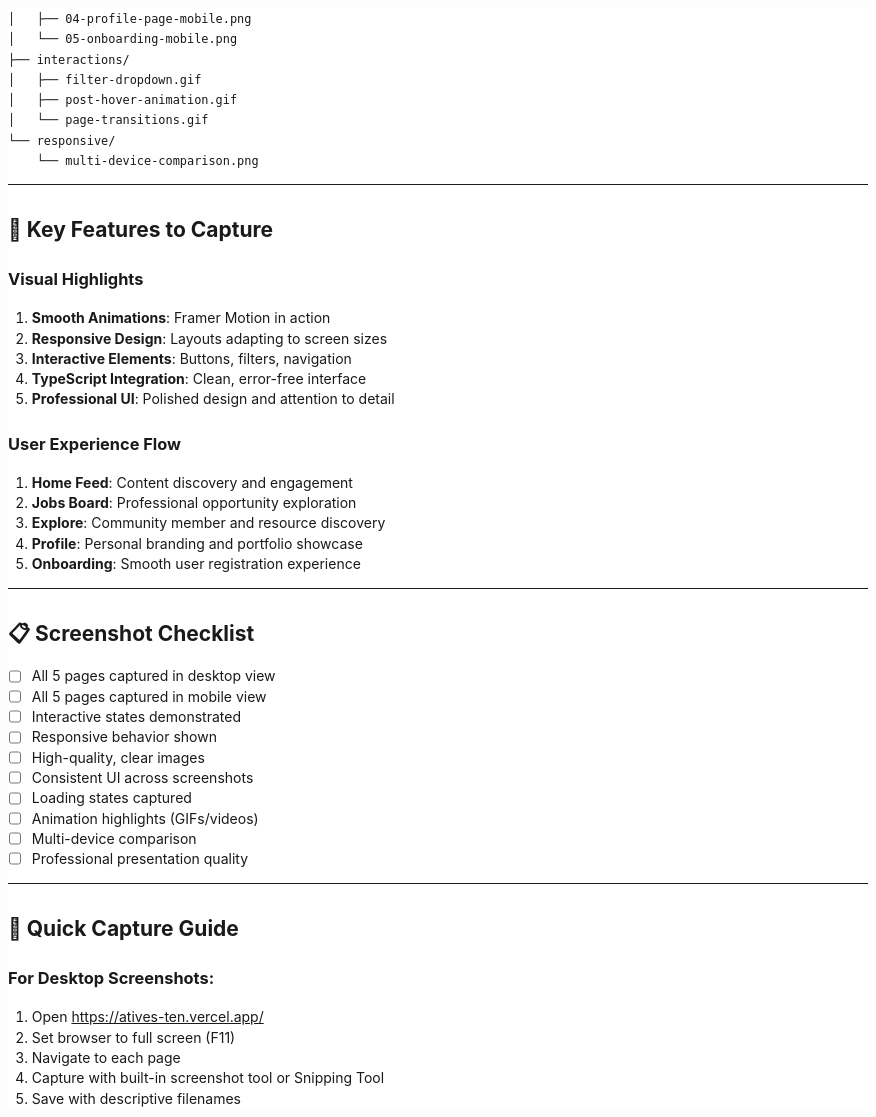 ```
│   ├── 04-profile-page-mobile.png
│   └── 05-onboarding-mobile.png
├── interactions/
│   ├── filter-dropdown.gif
│   ├── post-hover-animation.gif
│   └── page-transitions.gif
└── responsive/
    └── multi-device-comparison.png
```

---

## 🎯 Key Features to Capture

### Visual Highlights
1. **Smooth Animations**: Framer Motion in action
2. **Responsive Design**: Layouts adapting to screen sizes
3. **Interactive Elements**: Buttons, filters, navigation
4. **TypeScript Integration**: Clean, error-free interface
5. **Professional UI**: Polished design and attention to detail

### User Experience Flow
1. **Home Feed**: Content discovery and engagement
2. **Jobs Board**: Professional opportunity exploration
3. **Explore**: Community member and resource discovery
4. **Profile**: Personal branding and portfolio showcase
5. **Onboarding**: Smooth user registration experience

---

## 📋 Screenshot Checklist

- [ ] All 5 pages captured in desktop view
- [ ] All 5 pages captured in mobile view
- [ ] Interactive states demonstrated
- [ ] Responsive behavior shown
- [ ] High-quality, clear images
- [ ] Consistent UI across screenshots
- [ ] Loading states captured
- [ ] Animation highlights (GIFs/videos)
- [ ] Multi-device comparison
- [ ] Professional presentation quality

---

## 🚀 Quick Capture Guide

### For Desktop Screenshots:
1. Open https://atives-ten.vercel.app/
2. Set browser to full screen (F11)
3. Navigate to each page
4. Capture with built-in screenshot tool or Snipping Tool
5. Save with descriptive filenames
